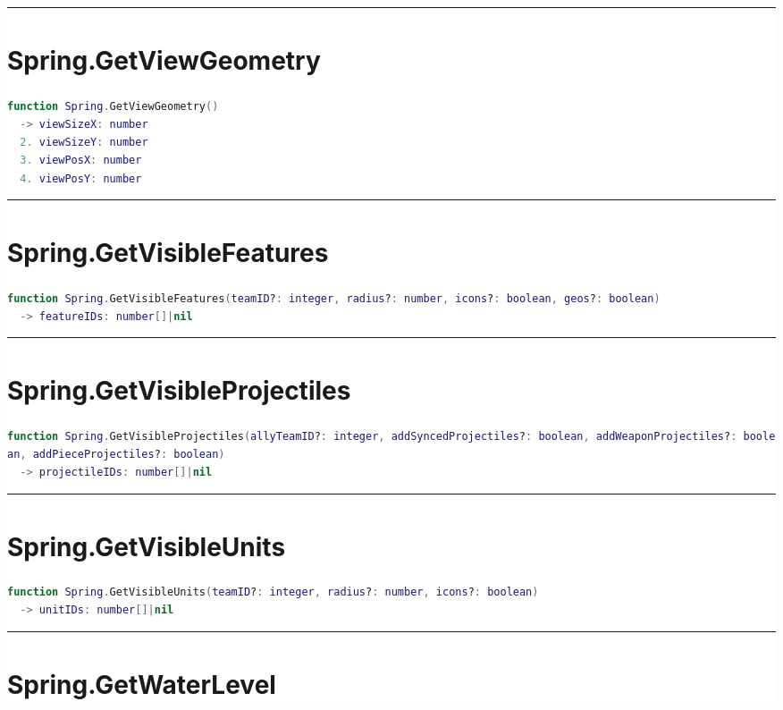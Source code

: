 
---

# Spring.GetViewGeometry


```lua
function Spring.GetViewGeometry()
  -> viewSizeX: number
  2. viewSizeY: number
  3. viewPosX: number
  4. viewPosY: number
```


---

# Spring.GetVisibleFeatures


```lua
function Spring.GetVisibleFeatures(teamID?: integer, radius?: number, icons?: boolean, geos?: boolean)
  -> featureIDs: number[]|nil
```


---

# Spring.GetVisibleProjectiles


```lua
function Spring.GetVisibleProjectiles(allyTeamID?: integer, addSyncedProjectiles?: boolean, addWeaponProjectiles?: boolean, addPieceProjectiles?: boolean)
  -> projectileIDs: number[]|nil
```


---

# Spring.GetVisibleUnits


```lua
function Spring.GetVisibleUnits(teamID?: integer, radius?: number, icons?: boolean)
  -> unitIDs: number[]|nil
```


---

# Spring.GetWaterLevel
